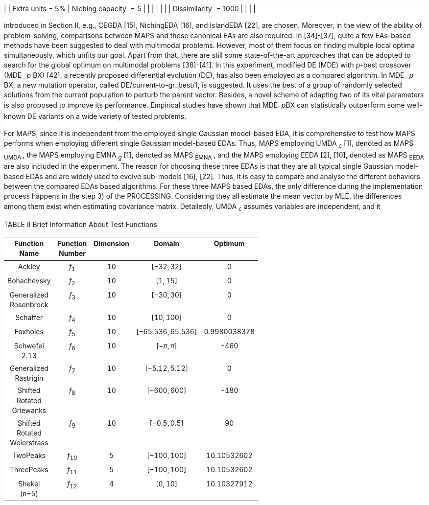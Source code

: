 |  | Extra units $=$ 5\% | Niching capacity $=5$ |  |  |  |
|  |  | Dissimilarity $=1000$ |  |  |  |

introduced in Section II, e.g., CEGDA [15], NichingEDA [16], and IslandEDA [22], are chosen. Moreover, in the view of the ability of problem-solving, comparisons between MAPS and those canonical EAs are also required. In [34]-[37], quite a few EAs-based methods have been suggested to deal with multimodal problems. However, most of them focus on finding multiple local optima simultaneously, which unfits our goal. Apart from that, there are still some state-of-the-art approaches that can be adopted to search for the global optimum on multimodal problems [38]-[41]. In this experiment, modified DE (MDE) with p-best crossover (MDE_ $p$ BX) [42], a recently proposed differential evolution (DE), has also been employed as a compared algorithm. In MDE_ $p$ BX, a new mutation operator, called DE/current-to-gr_best/1, is suggested. It uses the best of a group of randomly selected solutions from the current population to perturb the parent vector. Besides, a novel scheme of adapting two of its vital parameters is also proposed to improve its performance. Empirical studies have shown that $\mathrm{MDE}_{-} p \mathrm{BX}$ can statistically outperform some well-known DE variants on a wide variety of tested problems.

For MAPS, since it is independent from the employed single Gaussian model-based EDA, it is comprehensive to test how MAPS performs when employing different single Gaussian model-based EDAs. Thus, MAPS employing UMDA ${ }_{c}$ [1], denoted as MAPS $_{\text {UMDA }}$, the MAPS employing EMNA $_{g}$ [1], denoted as MAPS $_{\text {EMNA }}$, and the MAPS employing EEDA [2], [10], denoted as MAPS $_{\text {EEDA }}$ are also included in the experiment. The reason for choosing these three EDAs is that they are all typical single Gaussian model-based EDAs and are widely used to evolve sub-models [16], [22]. Thus, it is easy to compare and analyse the different behaviors between the compared EDAs based algorithms. For these three MAPS based EDAs, the only difference during the implementation process happens in the step 3) of the PROCESSING. Considering they all estimate the mean vector by MLE, the differences among them exist when estimating covariance matrix. Detailedly, UMDA ${ }_{c}$ assumes variables are independent, and it

TABLE II
Brief Information About Test Functions

| Function <br> Name | Function <br> Number | Dimension | Domain | Optimum |
| :--: | :--: | :--: | :--: | :--: |
| Ackley | $f_{1}$ | 10 | $[-32,32]$ | 0 |
| Bohachevsky | $f_{2}$ | 10 | $[1,15]$ | 0 |
| Generalized <br> Rosenbrock | $f_{3}$ | 10 | $[-30,30]$ | 0 |
| Schaffer | $f_{4}$ | 10 | $[10,100]$ | 0 |
| Foxholes | $f_{5}$ | 10 | $[-65.536,65.536]$ | 0.9980038378 |
| Schwefel <br> 2.13 | $f_{6}$ | 10 | $[-\pi, \pi]$ | $-460$ |
| Generalized <br> Rastrigin | $f_{7}$ | 10 | $[-5.12,5.12]$ | 0 |
| Shifted <br> Rotated <br> Griewanks | $f_{8}$ | 10 | $[-600,600]$ | $-180$ |
| Shifted <br> Rotated <br> Weierstrass | $f_{9}$ | 10 | $[-0.5,0.5]$ | 90 |
| TwoPeaks | $f_{10}$ | 5 | $[-100,100]$ | 10.10532602 |
| ThreePeaks | $f_{11}$ | 5 | $[-100,100]$ | 10.10532602 |
| Shekel <br> (n=5) | $f_{12}$ | 4 | $[0,10]$ | 10.10327912 |


[^0]:    Manuscript received March 5, 2014; revised August 22, 2014; accepted August 22, 2014. Date of publication September 16, 2014; date of current version July 15, 2015. This work was supported in part by the 973 Program of China under Grant 2011CB707006, in part by the National Natural Science Foundation of China under Grant 61329302 and Grant 61175065, in part by the Program for New Century Excellent Talents in University under Grant NCET-12-0512, and in part by the Science and Technological Fund of Anhui Province for Outstanding Youth under Grant 1108085J16. This paper was recommended by Associate Editor P. P. Angelov. (Corresponding Author: K. Tang.)
[^0]:    ${ }^{1}$ The quality of a solution $s$ is measured via its function error value $\left|f(s)-{ }^{-}\right.$ $f\left(s^{*}\right)$ i, where $s^{*}$ is the global optimum of $f$. According to that, a solution is better if it is closer to 0.0 than the compared ones. When discussing the solution quality of an algorithm, the quality of the best solution (i.e., the final solution) obtained by the algorithm is referred to.
